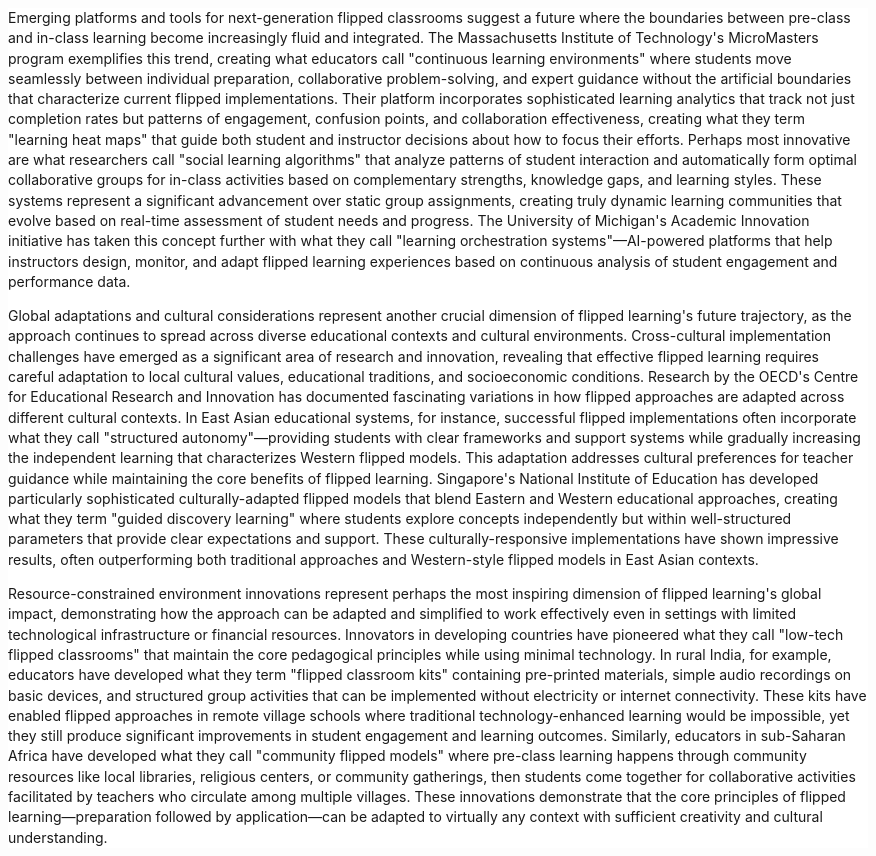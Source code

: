 Emerging platforms and tools for next-generation flipped classrooms suggest a future where the boundaries between pre-class and in-class learning become increasingly fluid and integrated. The Massachusetts Institute of Technology's MicroMasters program exemplifies this trend, creating what educators call "continuous learning environments" where students move seamlessly between individual preparation, collaborative problem-solving, and expert guidance without the artificial boundaries that characterize current flipped implementations. Their platform incorporates sophisticated learning analytics that track not just completion rates but patterns of engagement, confusion points, and collaboration effectiveness, creating what they term "learning heat maps" that guide both student and instructor decisions about how to focus their efforts. Perhaps most innovative are what researchers call "social learning algorithms" that analyze patterns of student interaction and automatically form optimal collaborative groups for in-class activities based on complementary strengths, knowledge gaps, and learning styles. These systems represent a significant advancement over static group assignments, creating truly dynamic learning communities that evolve based on real-time assessment of student needs and progress. The University of Michigan's Academic Innovation initiative has taken this concept further with what they call "learning orchestration systems"—AI-powered platforms that help instructors design, monitor, and adapt flipped learning experiences based on continuous analysis of student engagement and performance data.

Global adaptations and cultural considerations represent another crucial dimension of flipped learning's future trajectory, as the approach continues to spread across diverse educational contexts and cultural environments. Cross-cultural implementation challenges have emerged as a significant area of research and innovation, revealing that effective flipped learning requires careful adaptation to local cultural values, educational traditions, and socioeconomic conditions. Research by the OECD's Centre for Educational Research and Innovation has documented fascinating variations in how flipped approaches are adapted across different cultural contexts. In East Asian educational systems, for instance, successful flipped implementations often incorporate what they call "structured autonomy"—providing students with clear frameworks and support systems while gradually increasing the independent learning that characterizes Western flipped models. This adaptation addresses cultural preferences for teacher guidance while maintaining the core benefits of flipped learning. Singapore's National Institute of Education has developed particularly sophisticated culturally-adapted flipped models that blend Eastern and Western educational approaches, creating what they term "guided discovery learning" where students explore concepts independently but within well-structured parameters that provide clear expectations and support. These culturally-responsive implementations have shown impressive results, often outperforming both traditional approaches and Western-style flipped models in East Asian contexts.

Resource-constrained environment innovations represent perhaps the most inspiring dimension of flipped learning's global impact, demonstrating how the approach can be adapted and simplified to work effectively even in settings with limited technological infrastructure or financial resources. Innovators in developing countries have pioneered what they call "low-tech flipped classrooms" that maintain the core pedagogical principles while using minimal technology. In rural India, for example, educators have developed what they term "flipped classroom kits" containing pre-printed materials, simple audio recordings on basic devices, and structured group activities that can be implemented without electricity or internet connectivity. These kits have enabled flipped approaches in remote village schools where traditional technology-enhanced learning would be impossible, yet they still produce significant improvements in student engagement and learning outcomes. Similarly, educators in sub-Saharan Africa have developed what they call "community flipped models" where pre-class learning happens through community resources like local libraries, religious centers, or community gatherings, then students come together for collaborative activities facilitated by teachers who circulate among multiple villages. These innovations demonstrate that the core principles of flipped learning—preparation followed by application—can be adapted to virtually any context with sufficient creativity and cultural understanding.
